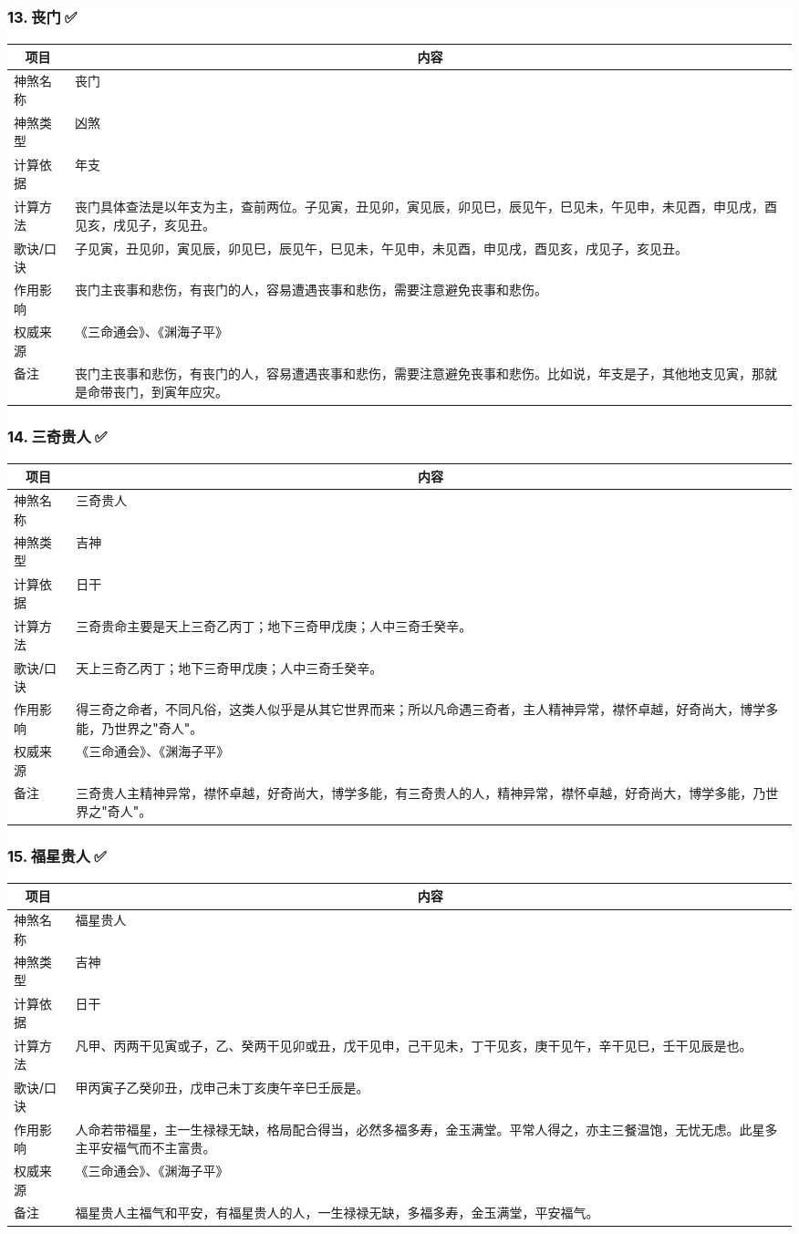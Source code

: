 ### 13. 丧门 ✅

| 项目 | 内容 |
|------|------|
| 神煞名称 | 丧门 |
| 神煞类型 | 凶煞 |
| 计算依据 | 年支 |
| 计算方法 | 丧门具体查法是以年支为主，查前两位。子见寅，丑见卯，寅见辰，卯见巳，辰见午，巳见未，午见申，未见酉，申见戌，酉见亥，戌见子，亥见丑。 |
| 歌诀/口诀 | 子见寅，丑见卯，寅见辰，卯见巳，辰见午，巳见未，午见申，未见酉，申见戌，酉见亥，戌见子，亥见丑。 |
| 作用影响 | 丧门主丧事和悲伤，有丧门的人，容易遭遇丧事和悲伤，需要注意避免丧事和悲伤。 |
| 权威来源 | 《三命通会》、《渊海子平》 |
| 备注 | 丧门主丧事和悲伤，有丧门的人，容易遭遇丧事和悲伤，需要注意避免丧事和悲伤。比如说，年支是子，其他地支见寅，那就是命带丧门，到寅年应灾。 |

### 14. 三奇贵人 ✅

| 项目 | 内容 |
|------|------|
| 神煞名称 | 三奇贵人 |
| 神煞类型 | 吉神 |
| 计算依据 | 日干 |
| 计算方法 | 三奇贵命主要是天上三奇乙丙丁；地下三奇甲戊庚；人中三奇壬癸辛。 |
| 歌诀/口诀 | 天上三奇乙丙丁；地下三奇甲戊庚；人中三奇壬癸辛。 |
| 作用影响 | 得三奇之命者，不同凡俗，这类人似乎是从其它世界而来；所以凡命遇三奇者，主人精神异常，襟怀卓越，好奇尚大，博学多能，乃世界之"奇人"。 |
| 权威来源 | 《三命通会》、《渊海子平》 |
| 备注 | 三奇贵人主精神异常，襟怀卓越，好奇尚大，博学多能，有三奇贵人的人，精神异常，襟怀卓越，好奇尚大，博学多能，乃世界之"奇人"。 |

### 15. 福星贵人 ✅

| 项目 | 内容 |
|------|------|
| 神煞名称 | 福星贵人 |
| 神煞类型 | 吉神 |
| 计算依据 | 日干 |
| 计算方法 | 凡甲、丙两干见寅或子，乙、癸两干见卯或丑，戊干见申，己干见未，丁干见亥，庚干见午，辛干见巳，壬干见辰是也。 |
| 歌诀/口诀 | 甲丙寅子乙癸卯丑，戊申己未丁亥庚午辛巳壬辰是。 |
| 作用影响 | 人命若带福星，主一生禄禄无缺，格局配合得当，必然多福多寿，金玉满堂。平常人得之，亦主三餐温饱，无忧无虑。此星多主平安福气而不主富贵。 |
| 权威来源 | 《三命通会》、《渊海子平》 |
| 备注 | 福星贵人主福气和平安，有福星贵人的人，一生禄禄无缺，多福多寿，金玉满堂，平安福气。 |
